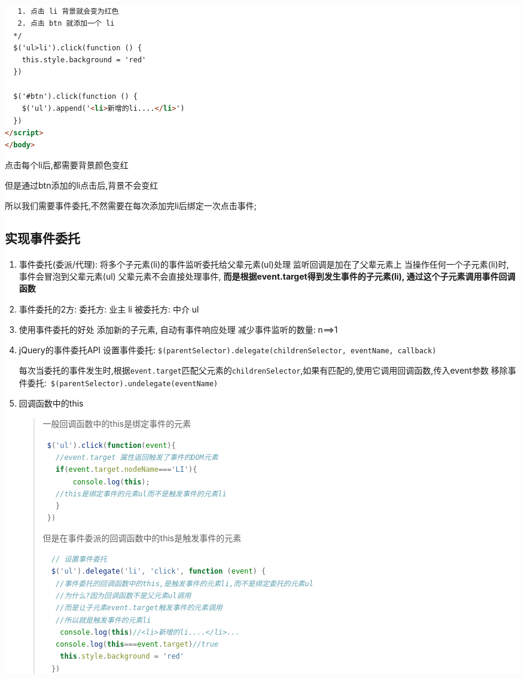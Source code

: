 ```html
   1. 点击 li 背景就会变为红色
   2. 点击 btn 就添加一个 li
  */
  $('ul>li').click(function () {
    this.style.background = 'red'
  })

  $('#btn').click(function () {
    $('ul').append('<li>新增的li....</li>')
  })
</script>
</body>
```

点击每个li后,都需要背景颜色变红

但是通过btn添加的li点击后,背景不会变红

所以我们需要事件委托,不然需要在每次添加完li后绑定一次点击事件;

## 实现事件委托

1. 事件委托(委派/代理):
   将多个子元素(li)的事件监听委托给父辈元素(ul)处理
   监听回调是加在了父辈元素上
   当操作任何一个子元素(li)时, 事件会冒泡到父辈元素(ul)
   父辈元素不会直接处理事件, **而是根据event.target得到发生事件的子元素(li), 通过这个子元素调用事件回调函数**
2. 事件委托的2方:
   委托方: 业主  li
   被委托方: 中介  ul
3. 使用事件委托的好处
   添加新的子元素, 自动有事件响应处理
   减少事件监听的数量: n==>1
4. jQuery的事件委托API
   设置事件委托: `$(parentSelector).delegate(childrenSelector, eventName, callback)`

   ​		每次当委托的事件发生时,根据`event.target`匹配父元素的`childrenSelector`,如果有匹配的,使用它调用回调函数,传入event参数
   移除事件委托:` $(parentSelector).undelegate(eventName)`
5. 回调函数中的this

   > 一般回调函数中的this是绑定事件的元素
   >
   > ```js
   >  $('ul').click(function(event){
   >  	//event.target 属性返回触发了事件的DOM元素
   >  	if(event.target.nodeName==='LI'){
   >  		console.log(this);
   >  	//this是绑定事件的元素ul而不是触发事件的元素li
   >  	}
   >  })
   > ```
   >
   > 但是在事件委派的回调函数中的this是触发事件的元素
   >
   > ```js
   >   // 设置事件委托
   >   $('ul').delegate('li', 'click', function (event) {
   > 	//事件委托的回调函数中的this,是触发事件的元素li,而不是绑定委托的元素ul
   > 	//为什么?因为回调函数不是父元素ul调用
   > 	//而是让子元素event.target触发事件的元素调用
   > 	//所以就是触发事件的元素li
   >     console.log(this)//<li>新增的li....</li>...
   > 	console.log(this===event.target)//true
   >     this.style.background = 'red'
   >   })